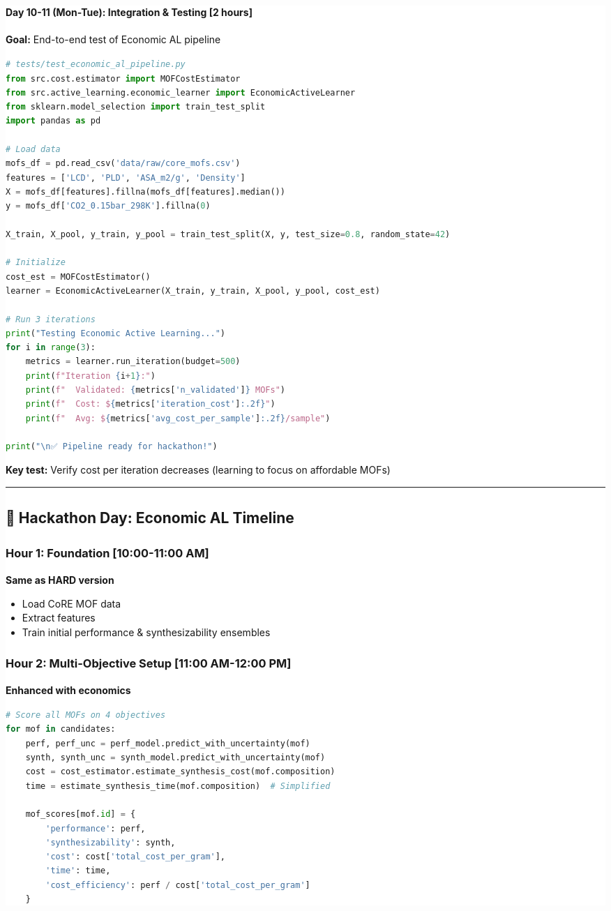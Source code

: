 
#### Day 10-11 (Mon-Tue): Integration & Testing [2 hours]
**Goal:** End-to-end test of Economic AL pipeline

```python
# tests/test_economic_al_pipeline.py
from src.cost.estimator import MOFCostEstimator
from src.active_learning.economic_learner import EconomicActiveLearner
from sklearn.model_selection import train_test_split
import pandas as pd

# Load data
mofs_df = pd.read_csv('data/raw/core_mofs.csv')
features = ['LCD', 'PLD', 'ASA_m2/g', 'Density']
X = mofs_df[features].fillna(mofs_df[features].median())
y = mofs_df['CO2_0.15bar_298K'].fillna(0)

X_train, X_pool, y_train, y_pool = train_test_split(X, y, test_size=0.8, random_state=42)

# Initialize
cost_est = MOFCostEstimator()
learner = EconomicActiveLearner(X_train, y_train, X_pool, y_pool, cost_est)

# Run 3 iterations
print("Testing Economic Active Learning...")
for i in range(3):
    metrics = learner.run_iteration(budget=500)
    print(f"Iteration {i+1}:")
    print(f"  Validated: {metrics['n_validated']} MOFs")
    print(f"  Cost: ${metrics['iteration_cost']:.2f}")
    print(f"  Avg: ${metrics['avg_cost_per_sample']:.2f}/sample")

print("\n✅ Pipeline ready for hackathon!")
```

**Key test:** Verify cost per iteration decreases (learning to focus on affordable MOFs)

---

## 🚀 Hackathon Day: Economic AL Timeline

### Hour 1: Foundation [10:00-11:00 AM]
**Same as HARD version**
- Load CoRE MOF data
- Extract features
- Train initial performance & synthesizability ensembles

### Hour 2: Multi-Objective Setup [11:00 AM-12:00 PM]
**Enhanced with economics**
```python
# Score all MOFs on 4 objectives
for mof in candidates:
    perf, perf_unc = perf_model.predict_with_uncertainty(mof)
    synth, synth_unc = synth_model.predict_with_uncertainty(mof)
    cost = cost_estimator.estimate_synthesis_cost(mof.composition)
    time = estimate_synthesis_time(mof.composition)  # Simplified

    mof_scores[mof.id] = {
        'performance': perf,
        'synthesizability': synth,
        'cost': cost['total_cost_per_gram'],
        'time': time,
        'cost_efficiency': perf / cost['total_cost_per_gram']
    }
```